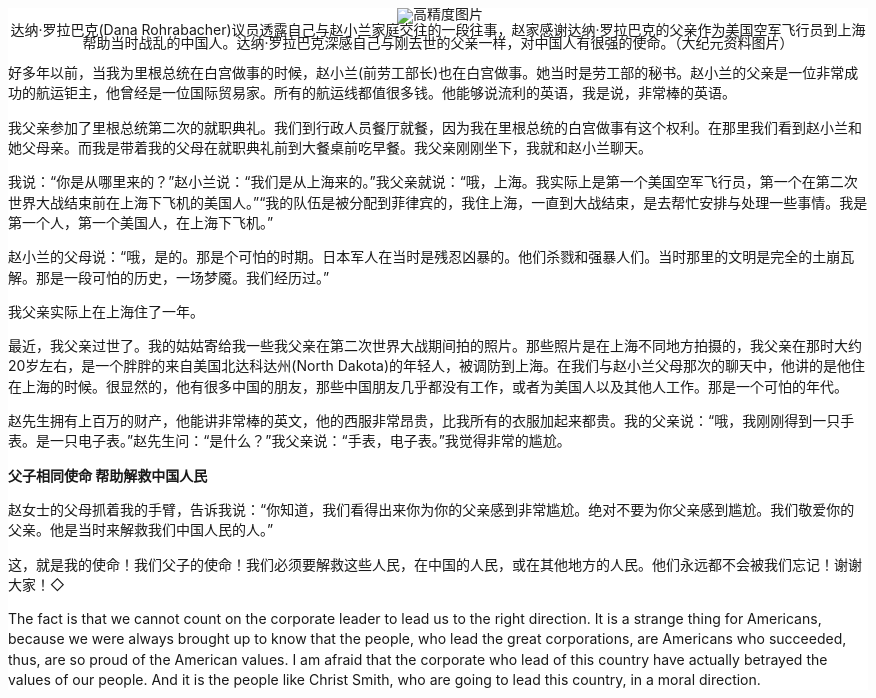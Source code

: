  </p>
 <div style="line-height: 90%; text-align: center;">
  <ok href=" https://i.epochtimes.com/assets/uploads/2013/07/90521141411789-450x299.jpg" rel="noreferrer noopener" target="_blank">
   <img alt="" class="size-medium wp-image-7414717" src="https://i.epochtimes.com/assets/uploads/2013/07/90521141411789-450x299.jpg" title=""/>
  </ok>
  <img alt="高精度图片" border="0" src="//www.epochtimes.com/images/highRes.jpg"/>
  <br/>
  <span class="bn12">
   达纳‧罗拉巴克(Dana Rohrabacher)议员透露自己与赵小兰家庭交往的一段往事，赵家感谢达纳‧罗拉巴克的父亲作为美国空军飞行员到上海帮助当时战乱的中国人。达纳‧罗拉巴克深感自己与刚去世的父亲一样，对中国人有很强的使命。（大纪元资料图片）
  </span>
 </div>
 <p>
  
 </p>
 <p>
  好多年以前，当我为里根总统在白宫做事的时候，赵小兰(前劳工部长)也在白宫做事。她当时是劳工部的秘书。赵小兰的父亲是一位非常成功的航运钜主，他曾经是一位国际贸易家。所有的航运线都值很多钱。他能够说流利的英语，我是说，非常棒的英语。
 </p>
 <p>
  我父亲参加了里根总统第二次的就职典礼。我们到行政人员餐厅就餐，因为我在里根总统的白宫做事有这个权利。在那里我们看到赵小兰和她父母亲。而我是带着我的父母在就职典礼前到大餐桌前吃早餐。我父亲刚刚坐下，我就和赵小兰聊天。
 </p>
 <p>
  我说：“你是从哪里来的？”赵小兰说：“我们是从上海来的。”我父亲就说：“哦，上海。我实际上是第一个美国空军飞行员，第一个在第二次世界大战结束前在上海下飞机的美国人。”“我的队伍是被分配到菲律宾的，我住上海，一直到大战结束，是去帮忙安排与处理一些事情。我是第一个人，第一个美国人，在上海下飞机。”
 </p>
 <p>
  赵小兰的父母说：“哦，是的。那是个可怕的时期。日本军人在当时是残忍凶暴的。他们杀戮和强暴人们。当时那里的文明是完全的土崩瓦解。那是一段可怕的历史，一场梦魇。我们经历过。”
 </p>
 <p>
  我父亲实际上在上海住了一年。
 </p>
 <p>
  最近，我父亲过世了。我的姑姑寄给我一些我父亲在第二次世界大战期间拍的照片。那些照片是在上海不同地方拍摄的，我父亲在那时大约20岁左右，是一个胖胖的来自美国北达科达州(North Dakota)的年轻人，被调防到上海。在我们与赵小兰父母那次的聊天中，他讲的是他住在上海的时候。很显然的，他有很多中国的朋友，那些中国朋友几乎都没有工作，或者为美国人以及其他人工作。那是一个可怕的年代。
 </p>
 <p>
  赵先生拥有上百万的财产，他能讲非常棒的英文，他的西服非常昂贵，比我所有的衣服加起来都贵。我的父亲说：“哦，我刚刚得到一只手表。是一只电子表。”赵先生问：“是什么？”我父亲说：“手表，电子表。”我觉得非常的尴尬。
 </p>
 <p>
  <b>
   父子相同使命 帮助解救中国人民
  </b>
 </p>
 <p>
  赵女士的父母抓着我的手臂，告诉我说：“你知道，我们看得出来你为你的父亲感到非常尴尬。绝对不要为你父亲感到尴尬。我们敬爱你的父亲。他是当时来解救我们中国人民的人。”
 </p>
 <p>
  这，就是我的使命！我们父子的使命！我们必须要解救这些人民，在中国的人民，或在其他地方的人民。他们永远都不会被我们忘记！谢谢大家！◇
 </p>
 <p>
  The fact is that we cannot count on the corporate leader to lead us to the right direction. It is a strange thing for Americans, because we were always brought up to know that the people, who lead the great corporations, are Americans who succeeded, thus, are so proud of the American values. I am afraid that the corporate who lead of this country have actually betrayed the values of our people. And it is the people like Christ Smith, who are going to lead this country, in a moral direction.
 </p>
 <p>